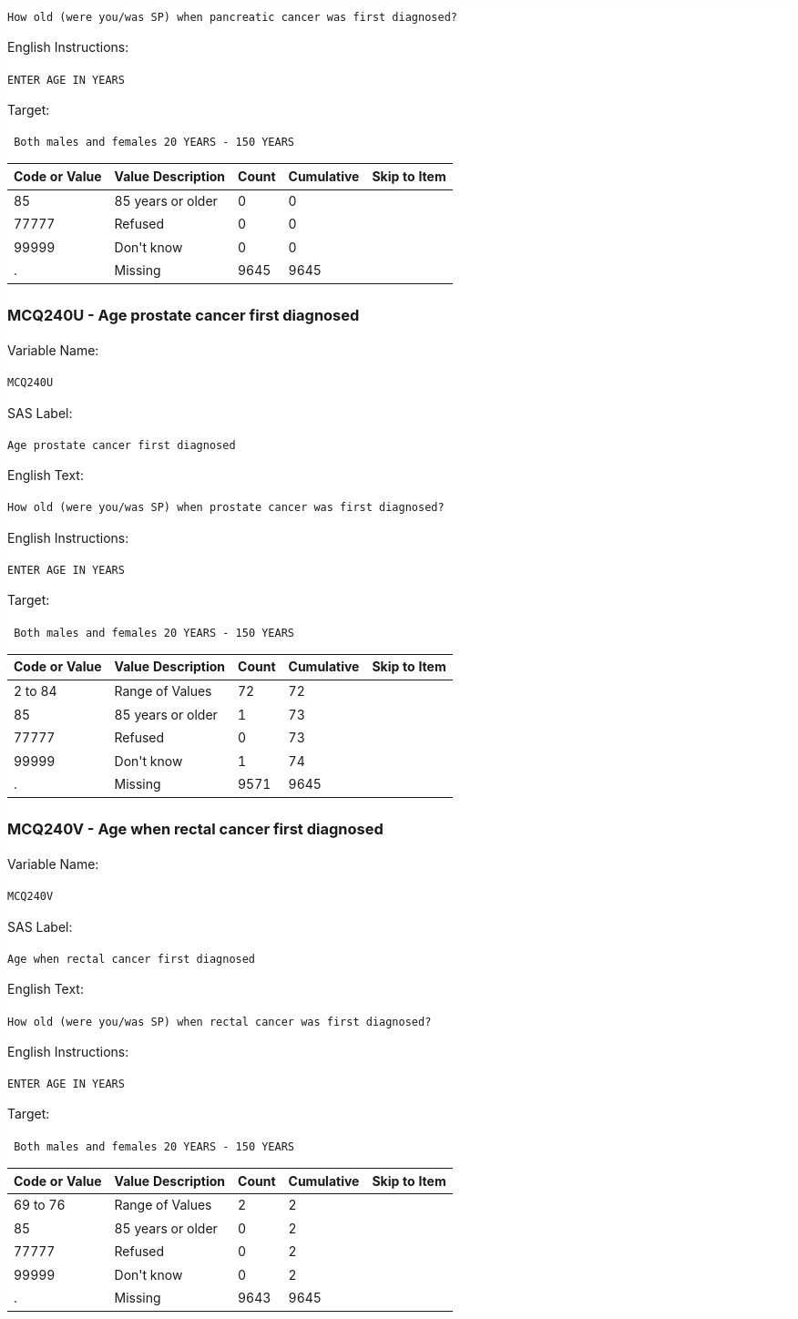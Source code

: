     How old (were you/was SP) when pancreatic cancer was first diagnosed?
English Instructions:

    ENTER AGE IN YEARS
Target:

     Both males and females 20 YEARS - 150 YEARS
Code or Value | Value Description | Count | Cumulative | Skip to Item  
---|---|---|---|---  
85 | 85 years or older | 0 | 0 |   
77777 | Refused | 0 | 0 |   
99999 | Don't know | 0 | 0 |   
. | Missing | 9645 | 9645 |   
  
### MCQ240U - Age prostate cancer first diagnosed

Variable Name:

    MCQ240U
SAS Label:

    Age prostate cancer first diagnosed
English Text:

    How old (were you/was SP) when prostate cancer was first diagnosed?
English Instructions:

    ENTER AGE IN YEARS
Target:

     Both males and females 20 YEARS - 150 YEARS
Code or Value | Value Description | Count | Cumulative | Skip to Item  
---|---|---|---|---  
2 to 84 | Range of Values | 72 | 72 |   
85 | 85 years or older | 1 | 73 |   
77777 | Refused | 0 | 73 |   
99999 | Don't know | 1 | 74 |   
. | Missing | 9571 | 9645 |   
  
### MCQ240V - Age when rectal cancer first diagnosed

Variable Name:

    MCQ240V
SAS Label:

    Age when rectal cancer first diagnosed
English Text:

    How old (were you/was SP) when rectal cancer was first diagnosed?
English Instructions:

    ENTER AGE IN YEARS
Target:

     Both males and females 20 YEARS - 150 YEARS
Code or Value | Value Description | Count | Cumulative | Skip to Item  
---|---|---|---|---  
69 to 76 | Range of Values | 2 | 2 |   
85 | 85 years or older | 0 | 2 |   
77777 | Refused | 0 | 2 |   
99999 | Don't know | 0 | 2 |   
. | Missing | 9643 | 9645 |   
  